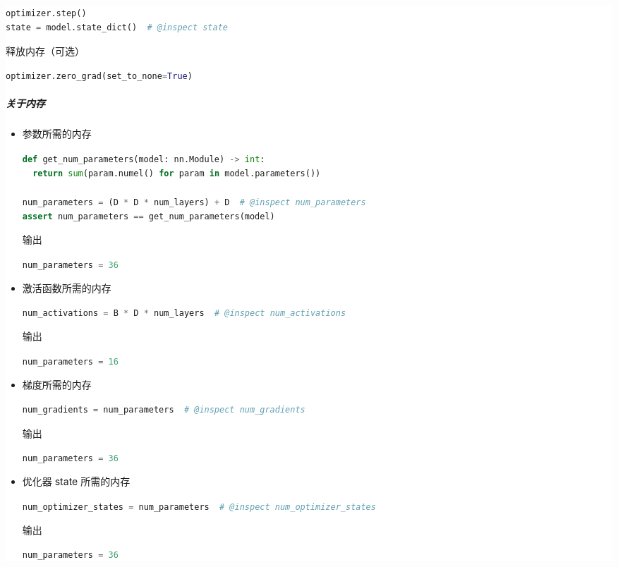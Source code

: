 ```python
optimizer.step()
state = model.state_dict()  # @inspect state
```

释放内存（可选）

```python
optimizer.zero_grad(set_to_none=True)
```

##### 关于内存

- 参数所需的内存

  ```python
  def get_num_parameters(model: nn.Module) -> int:
    return sum(param.numel() for param in model.parameters())

  num_parameters = (D * D * num_layers) + D  # @inspect num_parameters
  assert num_parameters == get_num_parameters(model)
  ```

  输出

  ```python
  num_parameters = 36
  ```

- 激活函数所需的内存

  ```python
  num_activations = B * D * num_layers  # @inspect num_activations
  ```

  输出

  ```python
  num_parameters = 16
  ```

- 梯度所需的内存

  ```python
  num_gradients = num_parameters  # @inspect num_gradients
  ```

  输出

  ```python
  num_parameters = 36
  ```

- 优化器 state 所需的内存

  ```python
  num_optimizer_states = num_parameters  # @inspect num_optimizer_states
  ```

  输出

  ```python
  num_parameters = 36
  ```
